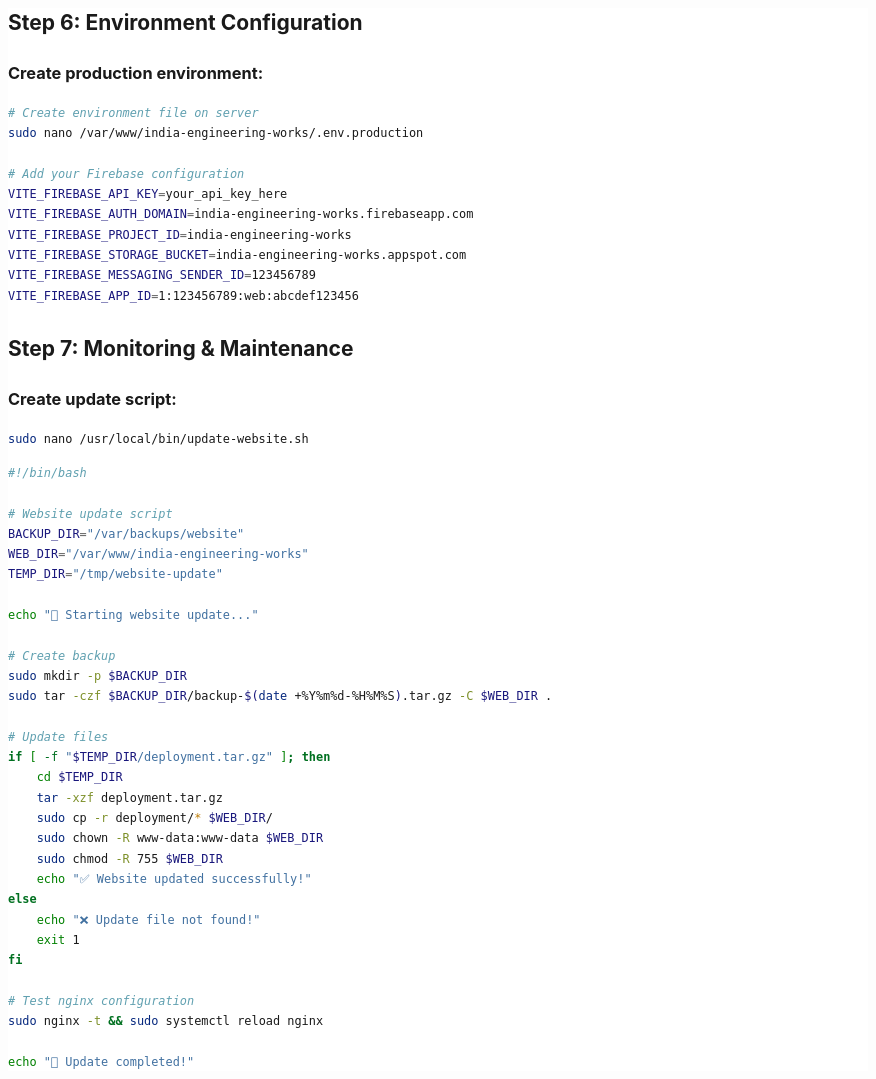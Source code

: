 ## Step 6: Environment Configuration

### Create production environment:
```bash
# Create environment file on server
sudo nano /var/www/india-engineering-works/.env.production

# Add your Firebase configuration
VITE_FIREBASE_API_KEY=your_api_key_here
VITE_FIREBASE_AUTH_DOMAIN=india-engineering-works.firebaseapp.com
VITE_FIREBASE_PROJECT_ID=india-engineering-works
VITE_FIREBASE_STORAGE_BUCKET=india-engineering-works.appspot.com
VITE_FIREBASE_MESSAGING_SENDER_ID=123456789
VITE_FIREBASE_APP_ID=1:123456789:web:abcdef123456
```

## Step 7: Monitoring & Maintenance

### Create update script:
```bash
sudo nano /usr/local/bin/update-website.sh
```

```bash
#!/bin/bash

# Website update script
BACKUP_DIR="/var/backups/website"
WEB_DIR="/var/www/india-engineering-works"
TEMP_DIR="/tmp/website-update"

echo "🔄 Starting website update..."

# Create backup
sudo mkdir -p $BACKUP_DIR
sudo tar -czf $BACKUP_DIR/backup-$(date +%Y%m%d-%H%M%S).tar.gz -C $WEB_DIR .

# Update files
if [ -f "$TEMP_DIR/deployment.tar.gz" ]; then
    cd $TEMP_DIR
    tar -xzf deployment.tar.gz
    sudo cp -r deployment/* $WEB_DIR/
    sudo chown -R www-data:www-data $WEB_DIR
    sudo chmod -R 755 $WEB_DIR
    echo "✅ Website updated successfully!"
else
    echo "❌ Update file not found!"
    exit 1
fi

# Test nginx configuration
sudo nginx -t && sudo systemctl reload nginx

echo "🚀 Update completed!"
```
